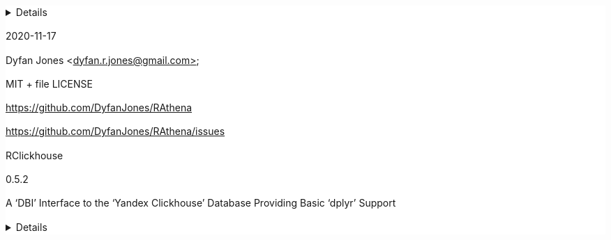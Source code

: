 <td style="text-align:left;">

<details></details>

</td>

<td style="text-align:left;">

2020-11-17

</td>

<td style="text-align:left;">

Dyfan Jones
\<[dyfan.r.jones@gmail.com\>](mailto:dyfan.r.jones@gmail.com%3E);

</td>

<td style="text-align:left;">

MIT + file LICENSE

</td>

<td style="text-align:left;">

<https://github.com/DyfanJones/RAthena>

</td>

<td style="text-align:left;">

<https://github.com/DyfanJones/RAthena/issues>

</td>

</tr>

<tr>

<td style="text-align:left;">

RClickhouse

</td>

<td style="text-align:left;">

0.5.2

</td>

<td style="text-align:left;">

A ‘DBI’ Interface to the ‘Yandex Clickhouse’ Database Providing Basic
‘dplyr’ Support

</td>

<td style="text-align:left;">

<details></details>

</td>
